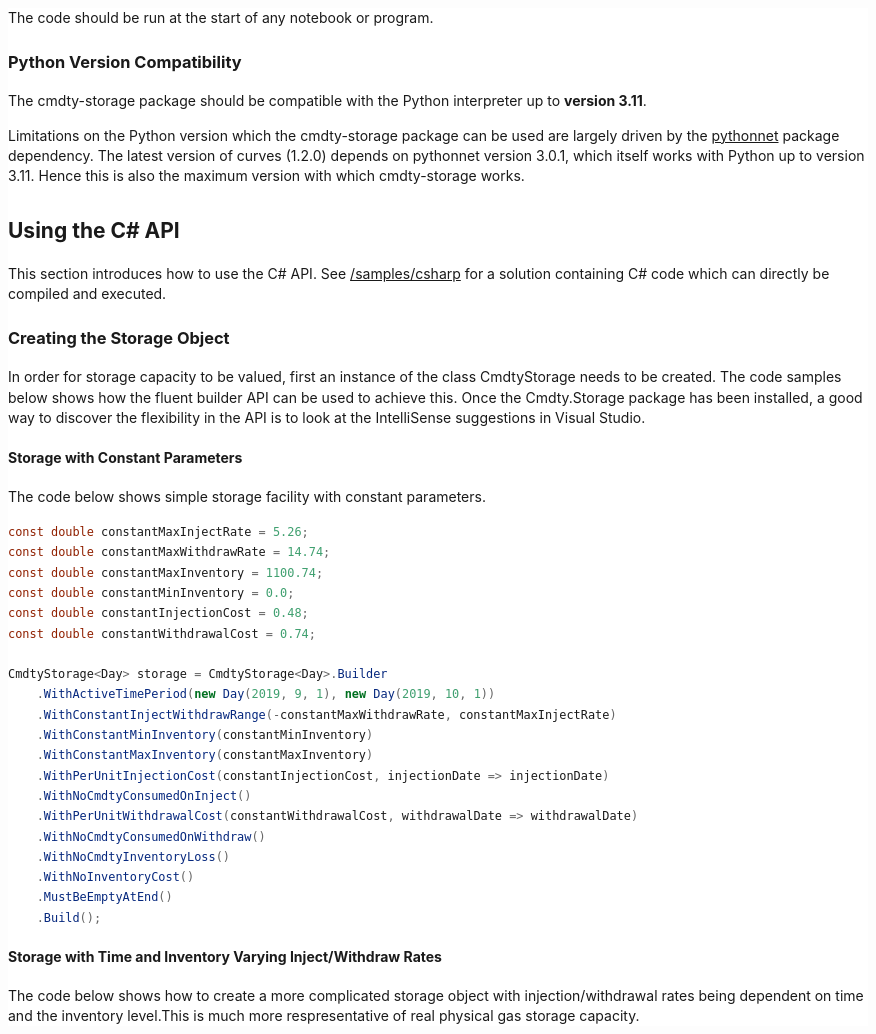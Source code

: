 The code should be run at the start of any notebook or program.

### Python Version Compatibility
The cmdty-storage package should be compatible with the Python interpreter up to **version 3.11**.

Limitations on the Python version which the cmdty-storage package can be used
are largely driven by the [pythonnet](https://github.com/pythonnet/pythonnet) package dependency. The latest version of curves (1.2.0) depends on
pythonnet version 3.0.1, which itself works with Python up to version 3.11.
Hence this is also the maximum version with which cmdty-storage works.


## Using the C# API
This section introduces how to use the C# API. See [/samples/csharp](./samples/csharp/) for a solution containing C# code which can directly be compiled and executed.

### Creating the Storage Object
In order for storage capacity to be valued, first an instance of the class CmdtyStorage 
needs to be created. The code samples below shows how the fluent builder API can be used
to achieve this. Once the Cmdty.Storage package has been installed,
a good way to discover the flexibility in the API is to look at the IntelliSense suggestions in
Visual Studio.

#### Storage with Constant Parameters
The code below shows simple storage facility with constant parameters.

``` c#
const double constantMaxInjectRate = 5.26;
const double constantMaxWithdrawRate = 14.74;
const double constantMaxInventory = 1100.74;
const double constantMinInventory = 0.0;
const double constantInjectionCost = 0.48;
const double constantWithdrawalCost = 0.74;

CmdtyStorage<Day> storage = CmdtyStorage<Day>.Builder
    .WithActiveTimePeriod(new Day(2019, 9, 1), new Day(2019, 10, 1))
    .WithConstantInjectWithdrawRange(-constantMaxWithdrawRate, constantMaxInjectRate)
    .WithConstantMinInventory(constantMinInventory)
    .WithConstantMaxInventory(constantMaxInventory)
    .WithPerUnitInjectionCost(constantInjectionCost, injectionDate => injectionDate)
    .WithNoCmdtyConsumedOnInject()
    .WithPerUnitWithdrawalCost(constantWithdrawalCost, withdrawalDate => withdrawalDate)
    .WithNoCmdtyConsumedOnWithdraw()
    .WithNoCmdtyInventoryLoss()
    .WithNoInventoryCost()
    .MustBeEmptyAtEnd()
    .Build();
```

#### Storage with Time and Inventory Varying Inject/Withdraw Rates
The code below shows how to create a more complicated storage object with injection/withdrawal 
rates being dependent on time and the inventory level.This is much more respresentative of real 
physical gas storage capacity.
